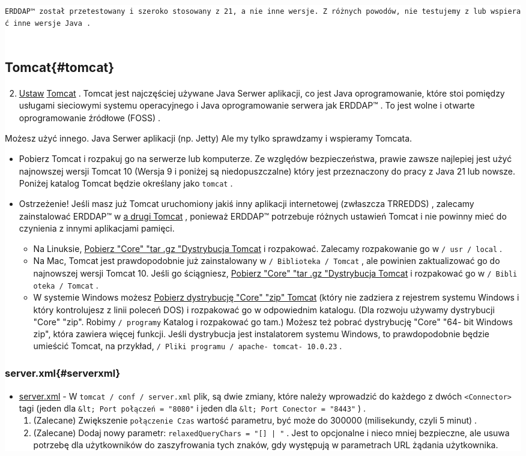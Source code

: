     ERDDAP™ został przetestowany i szeroko stosowany z 21, a nie inne wersje. Z różnych powodów, nie testujemy z lub wspierać inne wersje Java .
     
## Tomcat{#tomcat} 

2.  [Ustaw](#tomcat)   [Tomcat](https://tomcat.apache.org) . Tomcat jest najczęściej używane Java Serwer aplikacji,
co jest Java oprogramowanie, które stoi pomiędzy usługami sieciowymi systemu operacyjnego i Java oprogramowanie serwera jak ERDDAP™ .
To jest wolne i otwarte oprogramowanie źródłowe (FOSS) .

Możesz użyć innego. Java Serwer aplikacji (np. Jetty) Ale my tylko sprawdzamy i wspieramy Tomcata.

   * Pobierz Tomcat i rozpakuj go na serwerze lub komputerze.
Ze względów bezpieczeństwa, prawie zawsze najlepiej jest użyć najnowszej wersji Tomcat 10 (Wersja 9 i poniżej są niedopuszczalne) 
który jest przeznaczony do pracy z Java 21 lub nowsze. Poniżej katalog Tomcat będzie określany jako `tomcat` .

- Ostrzeżenie&#33; Jeśli masz już Tomcat uruchomiony jakiś inny aplikacji internetowej (zwłaszcza TRREDDS) , zalecamy zainstalować ERDDAP™ w
      [a drugi Tomcat](/docs/server-admin/additional-information#second-tomcat) , ponieważ ERDDAP™ potrzebuje różnych ustawień Tomcat
i nie powinny mieć do czynienia z innymi aplikacjami pamięci.

     * Na Linuksie, [Pobierz "Core" "tar .gz "Dystrybucja Tomcat](https://tomcat.apache.org/download-10.cgi) i rozpakować.
Zalecamy rozpakowanie go w `/ usr / local` .
     * Na Mac, Tomcat jest prawdopodobnie już zainstalowany w `/ Biblioteka / Tomcat` , ale powinien zaktualizować go do najnowszej wersji Tomcat 10.
Jeśli go ściągniesz, [Pobierz "Core" "tar .gz "Dystrybucja Tomcat](https://tomcat.apache.org/download-10.cgi) i rozpakować go w `/ Biblioteka / Tomcat` .
     * W systemie Windows możesz [Pobierz dystrybucję "Core" "zip" Tomcat](https://tomcat.apache.org/download-10.cgi) 
        (który nie zadziera z rejestrem systemu Windows i który kontrolujesz z linii poleceń DOS) i rozpakować go w odpowiednim katalogu.
        (Dla rozwoju używamy dystrybucji "Core" "zip". Robimy `/ programy` Katalog i rozpakować go tam.) 
Możesz też pobrać dystrybucję "Core" "64- bit Windows zip", która zawiera więcej funkcji.
Jeśli dystrybucja jest instalatorem systemu Windows, to prawdopodobnie będzie umieścić Tomcat, na przykład, `/ Pliki programu / apache- tomcat- 10.0.23` .
             
### server.xml{#serverxml} 

*  [server.xml](#serverxml) - W `tomcat / conf / server.xml` plik, są dwie zmiany, które należy wprowadzić do każdego z dwóch ` <Connector> ` tagi
   (jeden dla `&lt; Port połączeń = "8080"` i jeden dla `&lt; Port Conector = "8443"` ) .
   1.  (Zalecane) Zwiększenie `połączenie Czas` wartość parametru, być może do 300000 (milisekundy, czyli 5 minut) .
   2.  (Zalecane) Dodaj nowy parametr: `relaxedQueryChars = "[] | "` . Jest to opcjonalne i nieco mniej bezpieczne,
ale usuwa potrzebę dla użytkowników do zaszyfrowania tych znaków, gdy występują w parametrach URL żądania użytkownika.
             